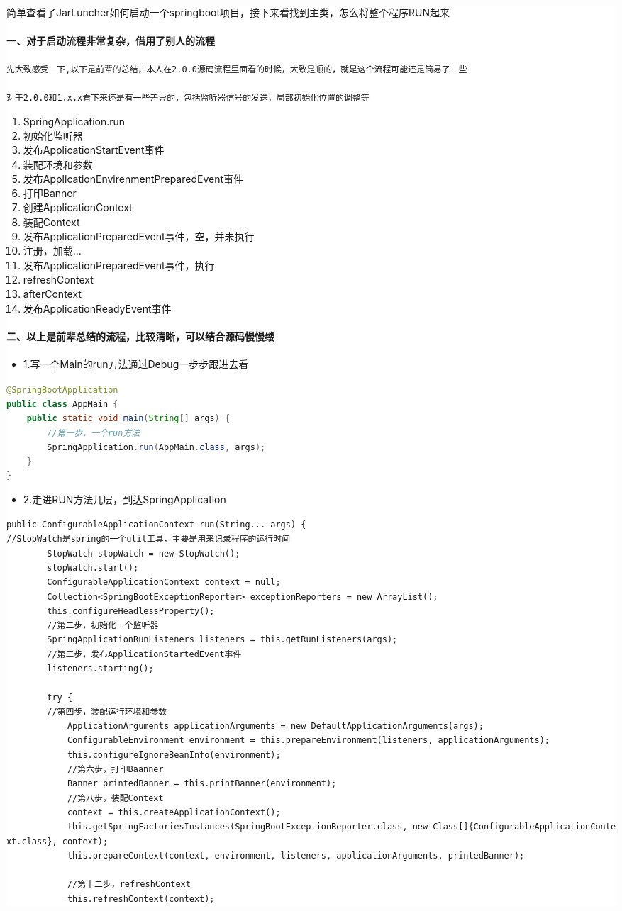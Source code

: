 简单查看了JarLuncher如何启动一个springboot项目，接下来看找到主类，怎么将整个程序RUN起来

#### 一、对于启动流程非常复杂，借用了别人的流程
    先大致感受一下,以下是前辈的总结，本人在2.0.0源码流程里面看的时候，大致是顺的，就是这个流程可能还是简易了一些
    
    对于2.0.0和1.x.x看下来还是有一些差异的，包括监听器信号的发送，局部初始化位置的调整等
    
1. SpringApplication.run
2. 初始化监听器
3. 发布ApplicationStartEvent事件
4. 装配环境和参数
5. 发布ApplicationEnvirenmentPreparedEvent事件
6. 打印Banner
7. 创建ApplicationContext
8. 装配Context
9. 发布ApplicationPreparedEvent事件，空，并未执行
10. 注册，加载...
11. 发布ApplicationPreparedEvent事件，执行
12. refreshContext
13. afterContext
14. 发布ApplicationReadyEvent事件

#### 二、以上是前辈总结的流程，比较清晰，可以结合源码慢慢缕
- 1.写一个Main的run方法通过Debug一步步跟进去看
```java
@SpringBootApplication
public class AppMain {
    public static void main(String[] args) {
        //第一步，一个run方法
        SpringApplication.run(AppMain.class, args);
    }
}

```

- 2.走进RUN方法几层，到达SpringApplication
```
public ConfigurableApplicationContext run(String... args) {
//StopWatch是spring的一个util工具，主要是用来记录程序的运行时间
        StopWatch stopWatch = new StopWatch();
        stopWatch.start();
        ConfigurableApplicationContext context = null;
        Collection<SpringBootExceptionReporter> exceptionReporters = new ArrayList();
        this.configureHeadlessProperty();
        //第二步，初始化一个监听器
        SpringApplicationRunListeners listeners = this.getRunListeners(args);
        //第三步，发布ApplicationStartedEvent事件
        listeners.starting();

        try {
        //第四步，装配运行环境和参数
            ApplicationArguments applicationArguments = new DefaultApplicationArguments(args);
            ConfigurableEnvironment environment = this.prepareEnvironment(listeners, applicationArguments);
            this.configureIgnoreBeanInfo(environment);
            //第六步，打印Baanner
            Banner printedBanner = this.printBanner(environment);
            //第八步，装配Context
            context = this.createApplicationContext();
            this.getSpringFactoriesInstances(SpringBootExceptionReporter.class, new Class[]{ConfigurableApplicationContext.class}, context);
            this.prepareContext(context, environment, listeners, applicationArguments, printedBanner);
            
            //第十二步，refreshContext
            this.refreshContext(context);
```